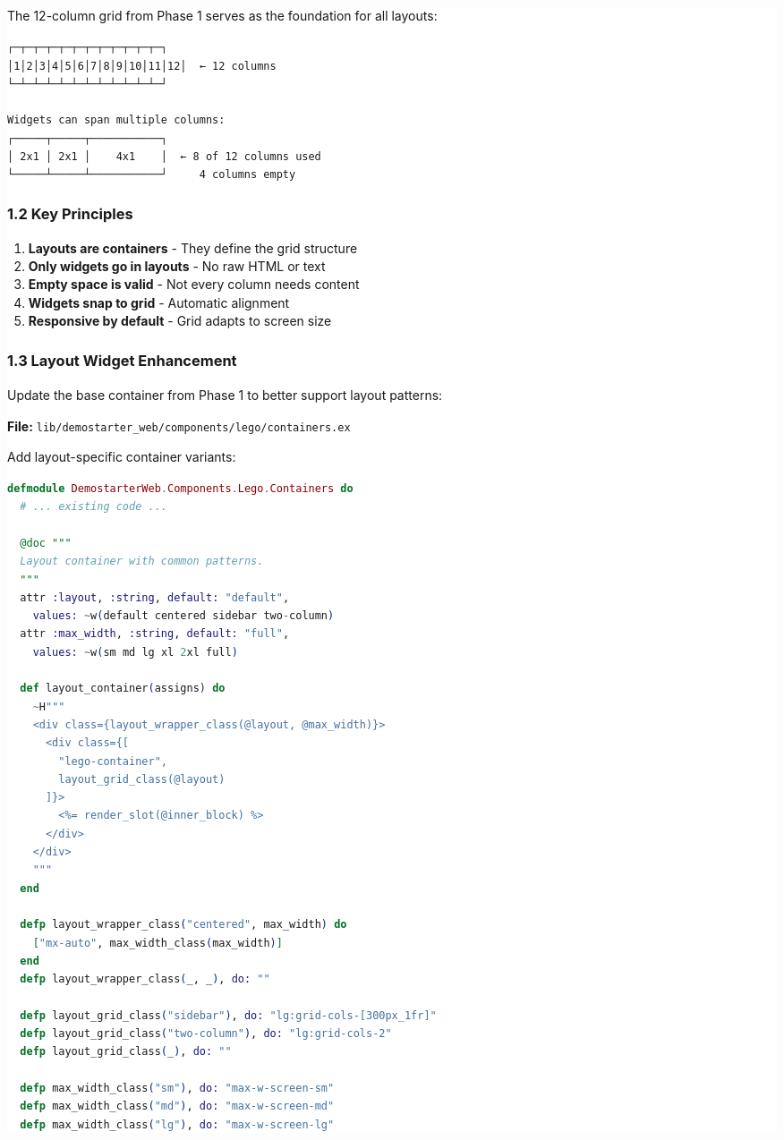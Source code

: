 The 12-column grid from Phase 1 serves as the foundation for all layouts:

```
┌─┬─┬─┬─┬─┬─┬─┬─┬─┬─┬─┬─┐
│1│2│3│4│5│6│7│8│9│10│11│12│  ← 12 columns
└─┴─┴─┴─┴─┴─┴─┴─┴─┴─┴─┴─┘

Widgets can span multiple columns:
┌─────┬─────┬───────────┐
│ 2x1 │ 2x1 │    4x1    │  ← 8 of 12 columns used
└─────┴─────┴───────────┘     4 columns empty
```

### 1.2 Key Principles

1. **Layouts are containers** - They define the grid structure
2. **Only widgets go in layouts** - No raw HTML or text
3. **Empty space is valid** - Not every column needs content
4. **Widgets snap to grid** - Automatic alignment
5. **Responsive by default** - Grid adapts to screen size

### 1.3 Layout Widget Enhancement

Update the base container from Phase 1 to better support layout patterns:

**File:** `lib/demostarter_web/components/lego/containers.ex`

Add layout-specific container variants:

```elixir
defmodule DemostarterWeb.Components.Lego.Containers do
  # ... existing code ...
  
  @doc """
  Layout container with common patterns.
  """
  attr :layout, :string, default: "default", 
    values: ~w(default centered sidebar two-column)
  attr :max_width, :string, default: "full",
    values: ~w(sm md lg xl 2xl full)
  
  def layout_container(assigns) do
    ~H"""
    <div class={layout_wrapper_class(@layout, @max_width)}>
      <div class={[
        "lego-container",
        layout_grid_class(@layout)
      ]}>
        <%= render_slot(@inner_block) %>
      </div>
    </div>
    """
  end
  
  defp layout_wrapper_class("centered", max_width) do
    ["mx-auto", max_width_class(max_width)]
  end
  defp layout_wrapper_class(_, _), do: ""
  
  defp layout_grid_class("sidebar"), do: "lg:grid-cols-[300px_1fr]"
  defp layout_grid_class("two-column"), do: "lg:grid-cols-2"
  defp layout_grid_class(_), do: ""
  
  defp max_width_class("sm"), do: "max-w-screen-sm"
  defp max_width_class("md"), do: "max-w-screen-md"
  defp max_width_class("lg"), do: "max-w-screen-lg"
```